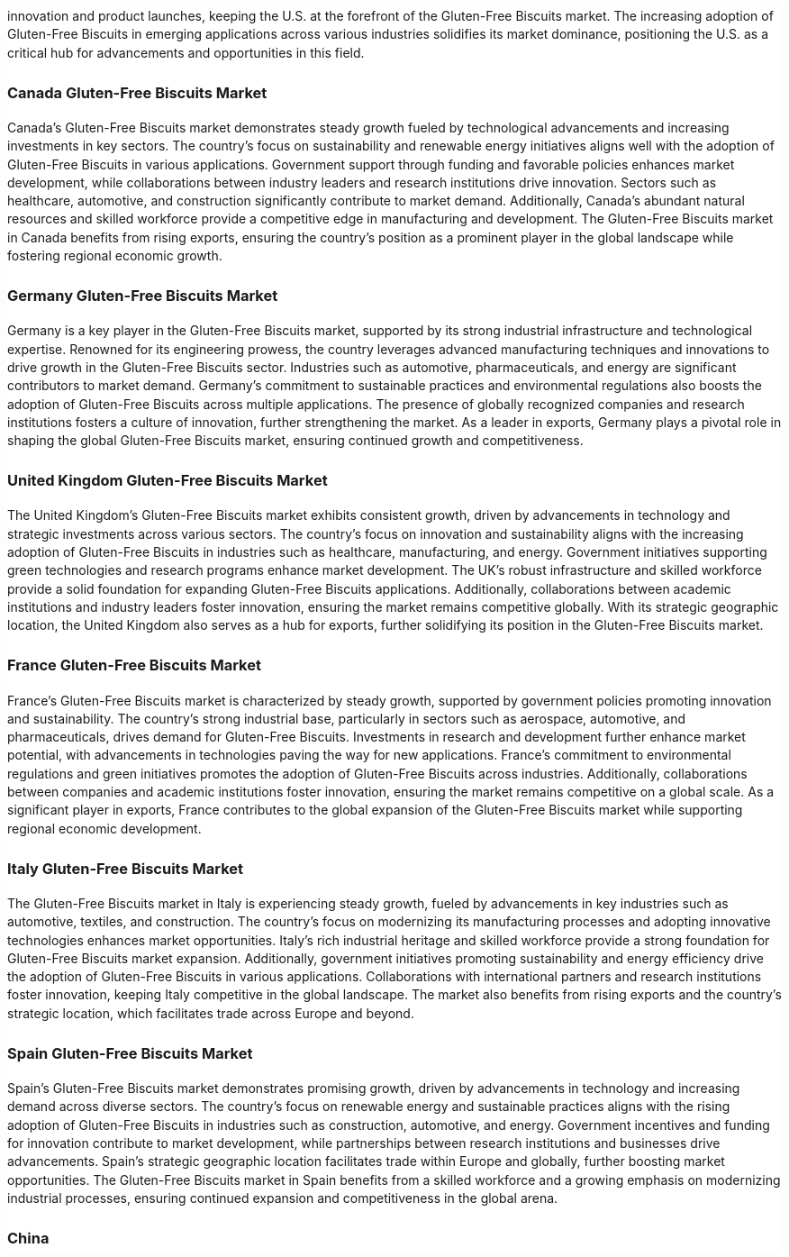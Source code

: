 innovation and product launches, keeping the U.S. at the forefront of the Gluten-Free Biscuits market. The increasing adoption of Gluten-Free Biscuits in emerging applications across various industries solidifies its market dominance, positioning the U.S. as a critical hub for advancements and opportunities in this field.</p><h3>Canada Gluten-Free Biscuits Market</h3><p>Canada&rsquo;s Gluten-Free Biscuits market demonstrates steady growth fueled by technological advancements and increasing investments in key sectors. The country&rsquo;s focus on sustainability and renewable energy initiatives aligns well with the adoption of Gluten-Free Biscuits in various applications. Government support through funding and favorable policies enhances market development, while collaborations between industry leaders and research institutions drive innovation. Sectors such as healthcare, automotive, and construction significantly contribute to market demand. Additionally, Canada&rsquo;s abundant natural resources and skilled workforce provide a competitive edge in manufacturing and development. The Gluten-Free Biscuits market in Canada benefits from rising exports, ensuring the country&rsquo;s position as a prominent player in the global landscape while fostering regional economic growth.</p><h3>Germany Gluten-Free Biscuits Market</h3><p>Germany is a key player in the Gluten-Free Biscuits market, supported by its strong industrial infrastructure and technological expertise. Renowned for its engineering prowess, the country leverages advanced manufacturing techniques and innovations to drive growth in the Gluten-Free Biscuits sector. Industries such as automotive, pharmaceuticals, and energy are significant contributors to market demand. Germany&rsquo;s commitment to sustainable practices and environmental regulations also boosts the adoption of Gluten-Free Biscuits across multiple applications. The presence of globally recognized companies and research institutions fosters a culture of innovation, further strengthening the market. As a leader in exports, Germany plays a pivotal role in shaping the global Gluten-Free Biscuits market, ensuring continued growth and competitiveness.</p><h3>United Kingdom Gluten-Free Biscuits Market</h3><p>The United Kingdom&rsquo;s Gluten-Free Biscuits market exhibits consistent growth, driven by advancements in technology and strategic investments across various sectors. The country&rsquo;s focus on innovation and sustainability aligns with the increasing adoption of Gluten-Free Biscuits in industries such as healthcare, manufacturing, and energy. Government initiatives supporting green technologies and research programs enhance market development. The UK&rsquo;s robust infrastructure and skilled workforce provide a solid foundation for expanding Gluten-Free Biscuits applications. Additionally, collaborations between academic institutions and industry leaders foster innovation, ensuring the market remains competitive globally. With its strategic geographic location, the United Kingdom also serves as a hub for exports, further solidifying its position in the Gluten-Free Biscuits market.</p><h3>France Gluten-Free Biscuits Market</h3><p>France&rsquo;s Gluten-Free Biscuits market is characterized by steady growth, supported by government policies promoting innovation and sustainability. The country&rsquo;s strong industrial base, particularly in sectors such as aerospace, automotive, and pharmaceuticals, drives demand for Gluten-Free Biscuits. Investments in research and development further enhance market potential, with advancements in technologies paving the way for new applications. France&rsquo;s commitment to environmental regulations and green initiatives promotes the adoption of Gluten-Free Biscuits across industries. Additionally, collaborations between companies and academic institutions foster innovation, ensuring the market remains competitive on a global scale. As a significant player in exports, France contributes to the global expansion of the Gluten-Free Biscuits market while supporting regional economic development.</p><h3>Italy Gluten-Free Biscuits Market</h3><p>The Gluten-Free Biscuits market in Italy is experiencing steady growth, fueled by advancements in key industries such as automotive, textiles, and construction. The country&rsquo;s focus on modernizing its manufacturing processes and adopting innovative technologies enhances market opportunities. Italy&rsquo;s rich industrial heritage and skilled workforce provide a strong foundation for Gluten-Free Biscuits market expansion. Additionally, government initiatives promoting sustainability and energy efficiency drive the adoption of Gluten-Free Biscuits in various applications. Collaborations with international partners and research institutions foster innovation, keeping Italy competitive in the global landscape. The market also benefits from rising exports and the country&rsquo;s strategic location, which facilitates trade across Europe and beyond.</p><h3>Spain Gluten-Free Biscuits Market</h3><p>Spain&rsquo;s Gluten-Free Biscuits market demonstrates promising growth, driven by advancements in technology and increasing demand across diverse sectors. The country&rsquo;s focus on renewable energy and sustainable practices aligns with the rising adoption of Gluten-Free Biscuits in industries such as construction, automotive, and energy. Government incentives and funding for innovation contribute to market development, while partnerships between research institutions and businesses drive advancements. Spain&rsquo;s strategic geographic location facilitates trade within Europe and globally, further boosting market opportunities. The Gluten-Free Biscuits market in Spain benefits from a skilled workforce and a growing emphasis on modernizing industrial processes, ensuring continued expansion and competitiveness in the global arena.</p><h3>China